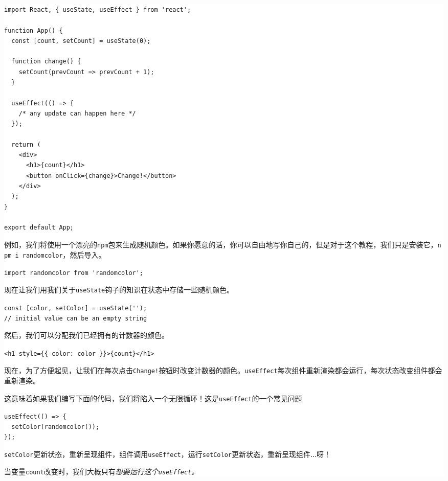 ```
import React, { useState, useEffect } from 'react';

function App() {
  const [count, setCount] = useState(0);

  function change() {
    setCount(prevCount => prevCount + 1);
  }

  useEffect(() => {
    /* any update can happen here */
  });

  return (
    <div>
      <h1>{count}</h1>
      <button onClick={change}>Change!</button>
    </div>
  );
}

export default App;
```

例如，我们将使用一个漂亮的`npm`包来生成随机颜色。如果你愿意的话，你可以自由地写你自己的，但是对于这个教程，我们只是安装它，`npm i randomcolor`，然后导入。

```
import randomcolor from 'randomcolor';
```

现在让我们用我们关于`useState`钩子的知识在状态中存储一些随机颜色。

```
const [color, setColor] = useState(''); 
// initial value can be an empty string
```

然后，我们可以分配我们已经拥有的计数器的颜色。

```
<h1 style={{ color: color }}>{count}</h1>
```

现在，为了方便起见，让我们在每次点击`Change!`按钮时改变计数器的颜色。`useEffect`每次组件重新渲染都会运行，每次状态改变组件都会重新渲染。

这意味着如果我们编写下面的代码，我们将陷入一个无限循环！这是`useEffect`的一个常见问题

```
useEffect(() => { 
  setColor(randomcolor()); 
});
```

`setColor`更新状态，重新呈现组件，组件调用`useEffect`，运行`setColor`更新状态，重新呈现组件...呀！

当变量`count`改变时，我们大概只有*想要运行这个`useEffect`。*
